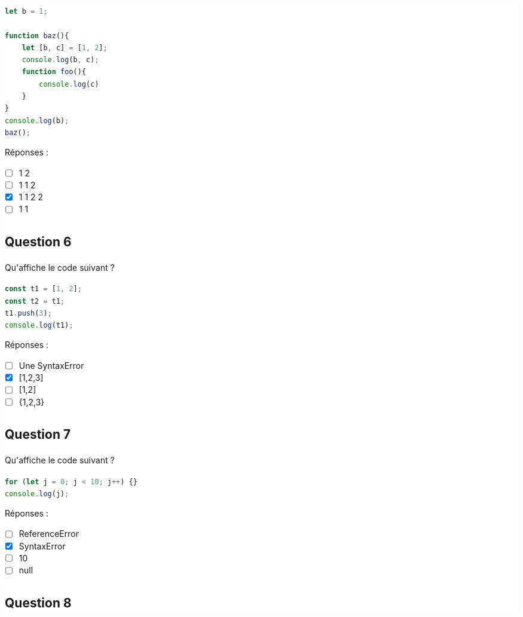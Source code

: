 ```js
let b = 1;

function baz(){
    let [b, c] = [1, 2]; 
    console.log(b, c);
    function foo(){
        console.log(c)
    }
}
console.log(b);
baz();
```

Réponses :

- [ ] 1 2
- [ ] 1 1 2
- [X] 1 1 2 2
- [ ] 1 1

## Question 6

Qu'affiche le code suivant ?

```js
const t1 = [1, 2];
const t2 = t1;
t1.push(3);
console.log(t1);
```

Réponses :

- [ ] Une SyntaxError
- [X] [1,2,3]
- [ ] [1,2]
- [ ] {1,2,3}

## Question 7

Qu'affiche le code suivant ?

```js
for (let j = 0; j < 10; j++) {}
console.log(j);
```

Réponses :

- [ ] ReferenceError
- [X] SyntaxError
- [ ] 10
- [ ] null

## Question 8
